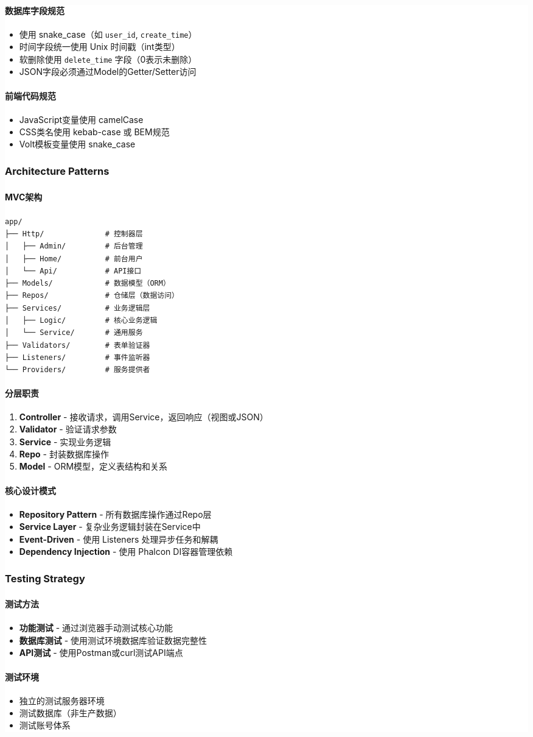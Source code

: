 #### 数据库字段规范
- 使用 snake_case（如 `user_id`, `create_time`）
- 时间字段统一使用 Unix 时间戳（int类型）
- 软删除使用 `delete_time` 字段（0表示未删除）
- JSON字段必须通过Model的Getter/Setter访问

#### 前端代码规范
- JavaScript变量使用 camelCase
- CSS类名使用 kebab-case 或 BEM规范
- Volt模板变量使用 snake_case

### Architecture Patterns

#### MVC架构
```
app/
├── Http/              # 控制器层
│   ├── Admin/         # 后台管理
│   ├── Home/          # 前台用户
│   └── Api/           # API接口
├── Models/            # 数据模型（ORM）
├── Repos/             # 仓储层（数据访问）
├── Services/          # 业务逻辑层
│   ├── Logic/         # 核心业务逻辑
│   └── Service/       # 通用服务
├── Validators/        # 表单验证器
├── Listeners/         # 事件监听器
└── Providers/         # 服务提供者
```

#### 分层职责
1. **Controller** - 接收请求，调用Service，返回响应（视图或JSON）
2. **Validator** - 验证请求参数
3. **Service** - 实现业务逻辑
4. **Repo** - 封装数据库操作
5. **Model** - ORM模型，定义表结构和关系

#### 核心设计模式
- **Repository Pattern** - 所有数据库操作通过Repo层
- **Service Layer** - 复杂业务逻辑封装在Service中
- **Event-Driven** - 使用 Listeners 处理异步任务和解耦
- **Dependency Injection** - 使用 Phalcon DI容器管理依赖

### Testing Strategy

#### 测试方法
- **功能测试** - 通过浏览器手动测试核心功能
- **数据库测试** - 使用测试环境数据库验证数据完整性
- **API测试** - 使用Postman或curl测试API端点

#### 测试环境
- 独立的测试服务器环境
- 测试数据库（非生产数据）
- 测试账号体系
